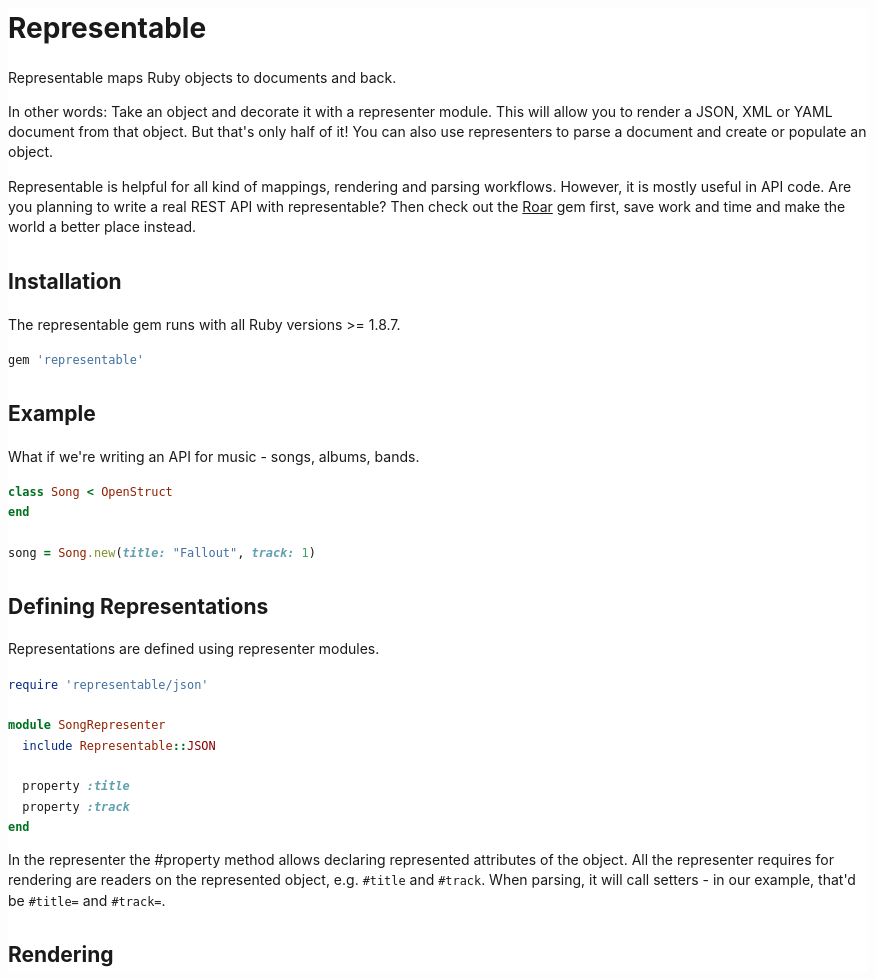 # Representable

Representable maps Ruby objects to documents and back.

In other words: Take an object and decorate it with a representer module. This will allow you to render a JSON, XML or YAML document from that object. But that's only half of it! You can also use representers to parse a document and create or populate an object.

Representable is helpful for all kind of mappings, rendering and parsing workflows. However, it is mostly useful in API code. Are you planning to write a real REST API with representable? Then check out the [Roar](http://github.com/apotonick/roar) gem first, save work and time and make the world a better place instead.


## Installation

The representable gem runs with all Ruby versions >= 1.8.7.

```ruby
gem 'representable'
```

## Example

What if we're writing an API for music - songs, albums, bands.

```ruby
class Song < OpenStruct
end

song = Song.new(title: "Fallout", track: 1)
```

## Defining Representations

Representations are defined using representer modules.

```ruby
require 'representable/json'

module SongRepresenter
  include Representable::JSON

  property :title
  property :track
end
```

In the representer the #property method allows declaring represented attributes of the object. All the representer requires for rendering are readers on the represented object, e.g. `#title` and `#track`. When parsing, it will call setters - in our example, that'd be `#title=` and `#track=`.


## Rendering
